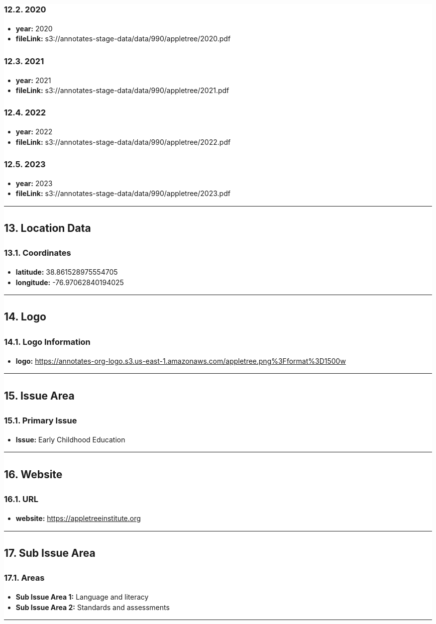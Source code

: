 ### 12.2. 2020
- **year:** 2020
- **fileLink:** s3://annotates-stage-data/data/990/appletree/2020.pdf

### 12.3. 2021
- **year:** 2021
- **fileLink:** s3://annotates-stage-data/data/990/appletree/2021.pdf

### 12.4. 2022
- **year:** 2022
- **fileLink:** s3://annotates-stage-data/data/990/appletree/2022.pdf

### 12.5. 2023
- **year:** 2023
- **fileLink:** s3://annotates-stage-data/data/990/appletree/2023.pdf

---

## 13. Location Data
### 13.1. Coordinates
- **latitude:** 38.861528975554705
- **longitude:** -76.97062840194025

---

## 14. Logo
### 14.1. Logo Information
- **logo:** https://annotates-org-logo.s3.us-east-1.amazonaws.com/appletree.png%3Fformat%3D1500w

---

## 15. Issue Area
### 15.1. Primary Issue
- **Issue:** Early Childhood Education

---

## 16. Website
### 16.1. URL
- **website:** https://appletreeinstitute.org

---

## 17. Sub Issue Area
### 17.1. Areas
- **Sub Issue Area 1:** Language and literacy
- **Sub Issue Area 2:** Standards and assessments

---